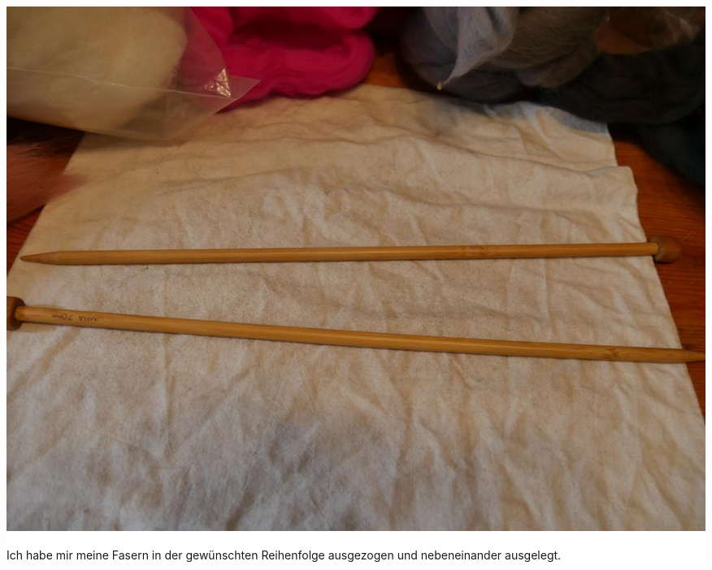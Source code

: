 ![Das brauche ich zum Punisdrehen](P1220546.jpg)

Ich habe mir meine Fasern in der gewünschten Reihenfolge ausgezogen und nebeneinander ausgelegt. 
